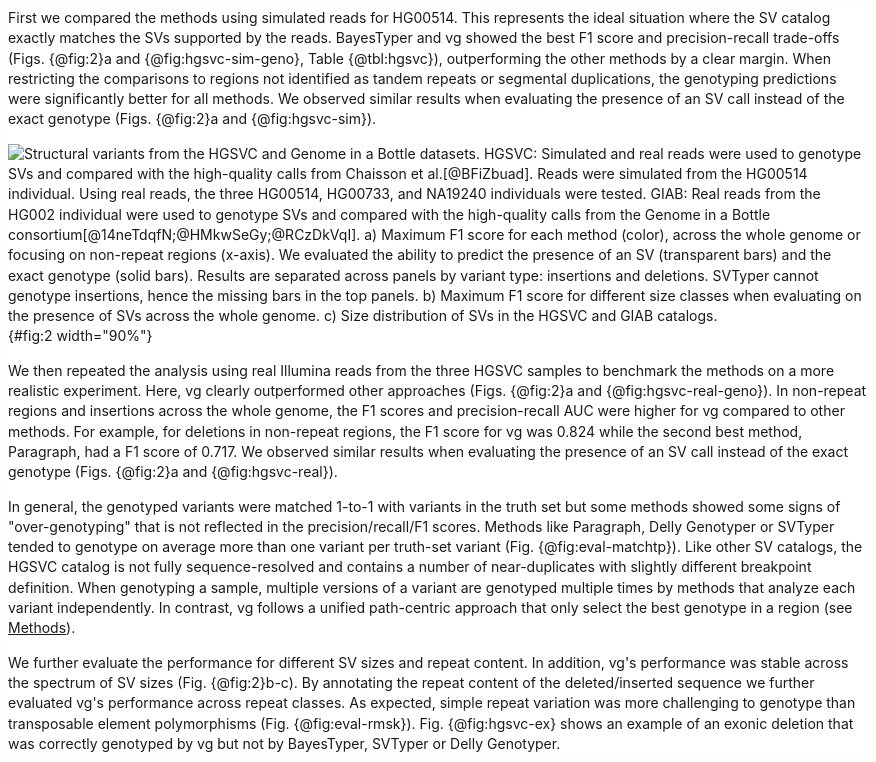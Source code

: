 First we compared the methods using simulated reads for HG00514.
This represents the ideal situation where the SV catalog exactly matches the SVs supported by the reads.
BayesTyper and vg showed the best F1 score and precision-recall trade-offs (Figs. {@fig:2}a and {@fig:hgsvc-sim-geno}, Table {@tbl:hgsvc}), outperforming the other methods by a clear margin.
When restricting the comparisons to regions not identified as tandem repeats or segmental duplications, the genotyping predictions were significantly better for all methods.
We observed similar results when evaluating the presence of an SV call instead of the exact genotype (Figs. {@fig:2}a and {@fig:hgsvc-sim}).

![**Structural variants from the HGSVC and Genome in a Bottle datasets**. 
HGSVC: Simulated and real reads were used to genotype SVs and compared with the high-quality calls from Chaisson et al.[@BFiZbuad].
Reads were simulated from the HG00514 individual.
Using real reads, the three HG00514, HG00733, and NA19240 individuals were tested.
GIAB: Real reads from the HG002 individual were used to genotype SVs and compared with the high-quality calls from the Genome in a Bottle consortium[@14neTdqfN;@HMkwSeGy;@RCzDkVqI].
a) Maximum F1 score for each method (color), across the whole genome or focusing on non-repeat regions (x-axis). 
We evaluated the ability to predict the presence of an SV (transparent bars) and the exact genotype (solid bars).
Results are separated across panels by variant type: insertions and deletions.
SVTyper cannot genotype insertions, hence the missing bars in the top panels.
b) Maximum F1 score for different size classes when evaluating on the presence of SVs across the whole genome.
c) Size distribution of SVs in the HGSVC and GIAB catalogs.
](images/panel2.png){#fig:2 width="90%"}

We then repeated the analysis using real Illumina reads from the three HGSVC samples to benchmark the methods on a more realistic experiment.
Here, vg clearly outperformed other approaches (Figs. {@fig:2}a and {@fig:hgsvc-real-geno}).
In non-repeat regions and insertions across the whole genome, the F1 scores and precision-recall AUC were higher for vg compared to other methods.
For example, for deletions in non-repeat regions, the F1 score for vg was 0.824 while the second best method, Paragraph, had a F1 score of 0.717.
We observed similar results when evaluating the presence of an SV call instead of the exact genotype (Figs. {@fig:2}a and {@fig:hgsvc-real}).

In general, the genotyped variants were matched 1-to-1 with variants in the truth set but some methods showed some signs of "over-genotyping" that is not reflected in the precision/recall/F1 scores.
Methods like Paragraph, Delly Genotyper or SVTyper tended to genotype on average more than one variant per truth-set variant (Fig. {@fig:eval-matchtp}).
Like other SV catalogs, the HGSVC catalog is not fully sequence-resolved and contains a number of near-duplicates with slightly different breakpoint definition.
When genotyping a sample, multiple versions of a variant are genotyped multiple times by methods that analyze each variant independently.
In contrast, vg follows a unified path-centric approach that only select the best genotype in a region (see [Methods](#sv-genotyping-algorithm)). 

We further evaluate the performance for different SV sizes and repeat content.
In addition, vg's performance was stable across the spectrum of SV sizes (Fig. {@fig:2}b-c).
By annotating the repeat content of the deleted/inserted sequence we further evaluated vg's performance across repeat classes. 
As expected, simple repeat variation was more challenging to genotype than transposable element polymorphisms (Fig. {@fig:eval-rmsk}). 
Fig. {@fig:hgsvc-ex} shows an example of an exonic deletion that was correctly genotyped by vg but not by BayesTyper, SVTyper or Delly Genotyper.
